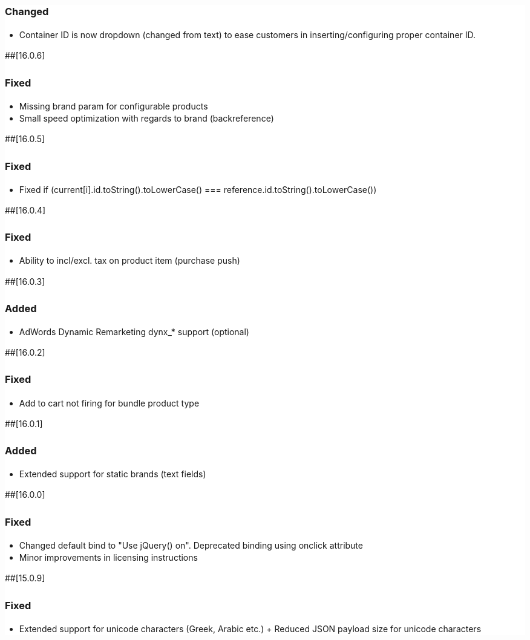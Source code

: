 ### Changed

- Container ID is now dropdown (changed from text) to ease customers in inserting/configuring proper container ID.

##[16.0.6]

### Fixed

- Missing brand param for configurable products
- Small speed optimization with regards to brand (backreference)

##[16.0.5]

### Fixed

- Fixed if (current[i].id.toString().toLowerCase() === reference.id.toString().toLowerCase())

##[16.0.4]

### Fixed

- Ability to incl/excl. tax on product item (purchase push)

##[16.0.3]

### Added

- AdWords Dynamic Remarketing dynx_* support (optional)

##[16.0.2]

### Fixed

- Add to cart not firing for bundle product type

##[16.0.1]

### Added

- Extended support for static brands (text fields)

##[16.0.0]

### Fixed

- Changed default bind to "Use jQuery() on". Deprecated binding using onclick attribute
- Minor improvements in licensing instructions

##[15.0.9]

### Fixed

- Extended support for unicode characters (Greek, Arabic etc.) + Reduced JSON payload size for unicode characters
